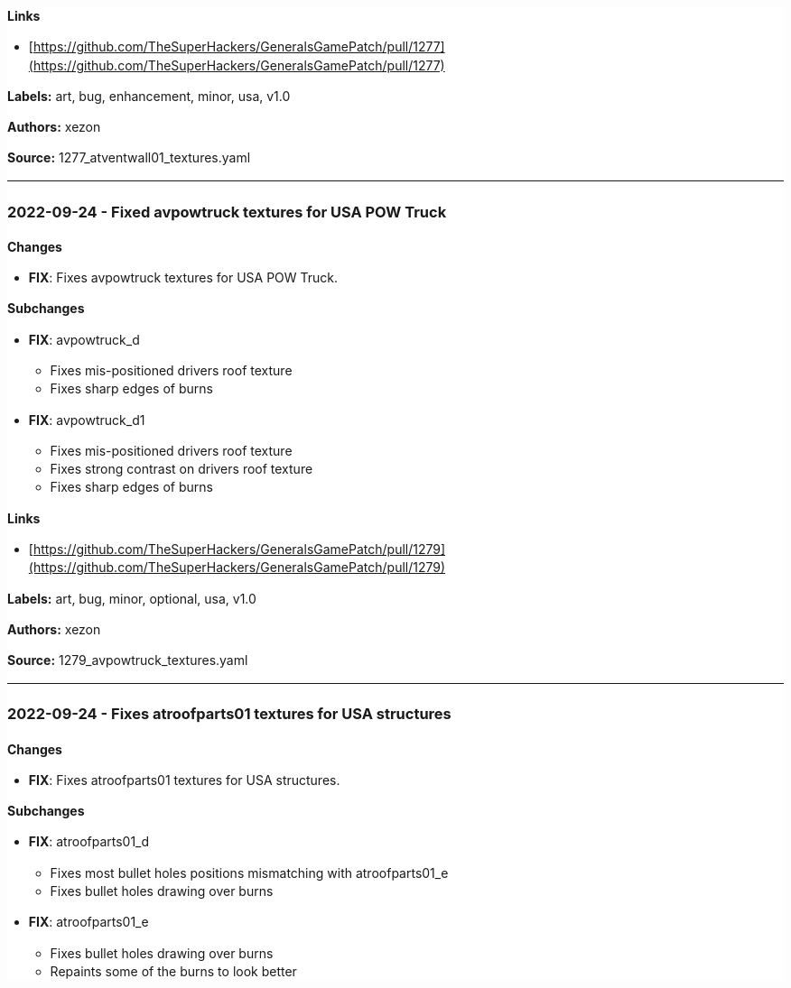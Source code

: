 
**Links**

- [https://github.com/TheSuperHackers/GeneralsGamePatch/pull/1277](https://github.com/TheSuperHackers/GeneralsGamePatch/pull/1277)

**Labels:** art, bug, enhancement, minor, usa, v1.0

**Authors:** xezon

**Source:** 1277_atventwall01_textures.yaml

---
### 2022-09-24 - Fixed avpowtruck textures for USA POW Truck <a name='link__20220924__1279_avpowtruck_textures'></a>
**Changes**

- **FIX**: Fixes avpowtruck textures for USA POW Truck.

**Subchanges**

- **FIX**: avpowtruck_d
  - Fixes mis-positioned drivers roof texture
  - Fixes sharp edges of burns

- **FIX**: avpowtruck_d1
  - Fixes mis-positioned drivers roof texture
  - Fixes strong contrast on drivers roof texture
  - Fixes sharp edges of burns


**Links**

- [https://github.com/TheSuperHackers/GeneralsGamePatch/pull/1279](https://github.com/TheSuperHackers/GeneralsGamePatch/pull/1279)

**Labels:** art, bug, minor, optional, usa, v1.0

**Authors:** xezon

**Source:** 1279_avpowtruck_textures.yaml

---
### 2022-09-24 - Fixes atroofparts01 textures for USA structures <a name='link__20220924__1280_atroofparts01_textures'></a>
**Changes**

- **FIX**: Fixes atroofparts01 textures for USA structures.

**Subchanges**

- **FIX**: atroofparts01_d
  - Fixes most bullet holes positions mismatching with atroofparts01_e
  - Fixes bullet holes drawing over burns

- **FIX**: atroofparts01_e
  - Fixes bullet holes drawing over burns
  - Repaints some of the burns to look better
